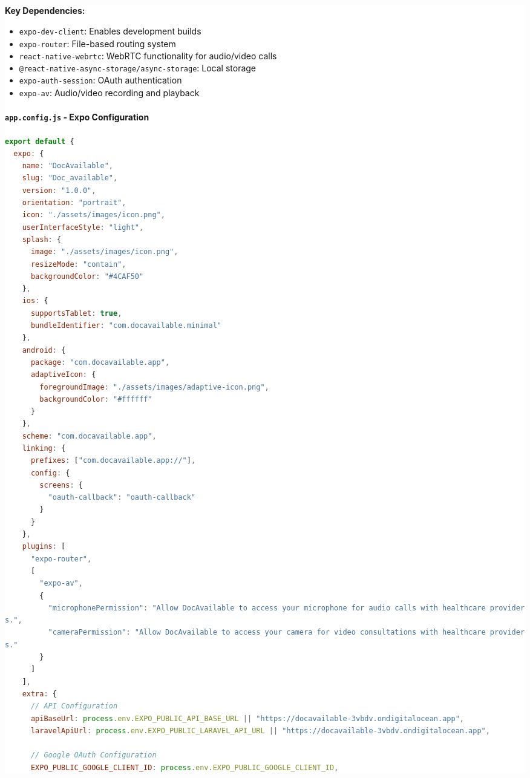 **Key Dependencies:**
- `expo-dev-client`: Enables development builds
- `expo-router`: File-based routing system
- `react-native-webrtc`: WebRTC functionality for audio/video calls
- `@react-native-async-storage/async-storage`: Local storage
- `expo-auth-session`: OAuth authentication
- `expo-av`: Audio/video recording and playback

#### `app.config.js` - Expo Configuration
```javascript
export default {
  expo: {
    name: "DocAvailable",
    slug: "Doc_available",
    version: "1.0.0",
    orientation: "portrait",
    icon: "./assets/images/icon.png",
    userInterfaceStyle: "light",
    splash: {
      image: "./assets/images/icon.png",
      resizeMode: "contain",
      backgroundColor: "#4CAF50"
    },
    ios: {
      supportsTablet: true,
      bundleIdentifier: "com.docavailable.minimal"
    },
    android: {
      package: "com.docavailable.app",
      adaptiveIcon: {
        foregroundImage: "./assets/images/adaptive-icon.png",
        backgroundColor: "#ffffff"
      }
    },
    scheme: "com.docavailable.app",
    linking: {
      prefixes: ["com.docavailable.app://"],
      config: {
        screens: {
          "oauth-callback": "oauth-callback"
        }
      }
    },
    plugins: [
      "expo-router",
      [
        "expo-av",
        {
          "microphonePermission": "Allow DocAvailable to access your microphone for audio calls with healthcare providers.",
          "cameraPermission": "Allow DocAvailable to access your camera for video consultations with healthcare providers."
        }
      ]
    ],
    extra: {
      // API Configuration
      apiBaseUrl: process.env.EXPO_PUBLIC_API_BASE_URL || "https://docavailable-3vbdv.ondigitalocean.app",
      laravelApiUrl: process.env.EXPO_PUBLIC_LARAVEL_API_URL || "https://docavailable-3vbdv.ondigitalocean.app",
      
      // Google OAuth Configuration
      EXPO_PUBLIC_GOOGLE_CLIENT_ID: process.env.EXPO_PUBLIC_GOOGLE_CLIENT_ID,
```